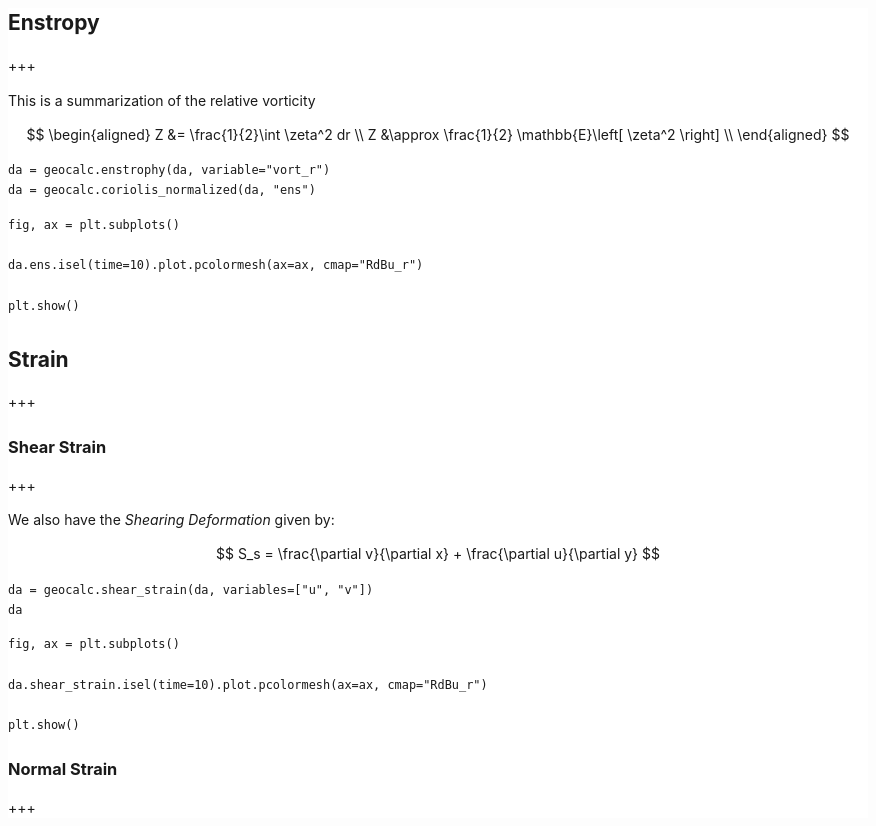 ## Enstropy

+++

This is a summarization of the relative vorticity

$$
\begin{aligned}
Z &= \frac{1}{2}\int \zeta^2 dr \\
Z &\approx \frac{1}{2} \mathbb{E}\left[ \zeta^2 \right] \\
\end{aligned}
$$

```{code-cell} ipython3
da = geocalc.enstrophy(da, variable="vort_r")
da = geocalc.coriolis_normalized(da, "ens")
```

```{code-cell} ipython3
fig, ax = plt.subplots()

da.ens.isel(time=10).plot.pcolormesh(ax=ax, cmap="RdBu_r")

plt.show()
```

## Strain

+++

### Shear Strain

+++

We also have the *Shearing Deformation* given by:

$$
S_s = \frac{\partial v}{\partial x} + \frac{\partial u}{\partial y}
$$

```{code-cell} ipython3
da = geocalc.shear_strain(da, variables=["u", "v"])
da
```

```{code-cell} ipython3
fig, ax = plt.subplots()

da.shear_strain.isel(time=10).plot.pcolormesh(ax=ax, cmap="RdBu_r")

plt.show()
```

### Normal Strain

+++
